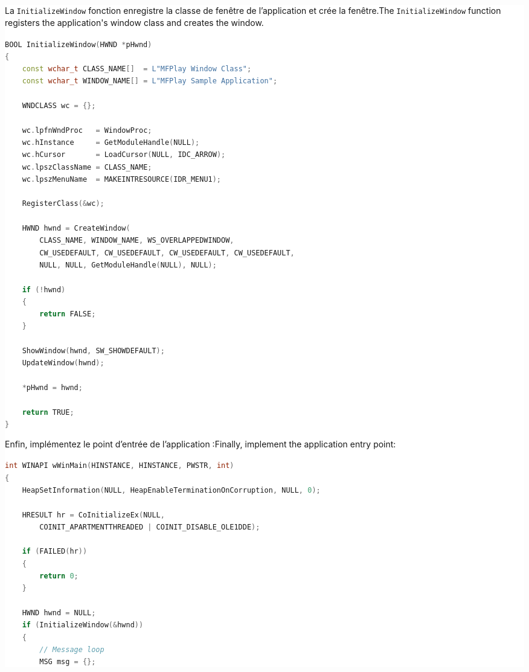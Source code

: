 

<span data-ttu-id="8c582-198">La `InitializeWindow` fonction enregistre la classe de fenêtre de l’application et crée la fenêtre.</span><span class="sxs-lookup"><span data-stu-id="8c582-198">The `InitializeWindow` function registers the application's window class and creates the window.</span></span>


```C++
BOOL InitializeWindow(HWND *pHwnd)
{
    const wchar_t CLASS_NAME[]  = L"MFPlay Window Class";
    const wchar_t WINDOW_NAME[] = L"MFPlay Sample Application";

    WNDCLASS wc = {};

    wc.lpfnWndProc   = WindowProc;
    wc.hInstance     = GetModuleHandle(NULL);
    wc.hCursor       = LoadCursor(NULL, IDC_ARROW);
    wc.lpszClassName = CLASS_NAME;
    wc.lpszMenuName  = MAKEINTRESOURCE(IDR_MENU1);

    RegisterClass(&wc);

    HWND hwnd = CreateWindow(
        CLASS_NAME, WINDOW_NAME, WS_OVERLAPPEDWINDOW,
        CW_USEDEFAULT, CW_USEDEFAULT, CW_USEDEFAULT, CW_USEDEFAULT,
        NULL, NULL, GetModuleHandle(NULL), NULL);

    if (!hwnd)
    {
        return FALSE;
    }

    ShowWindow(hwnd, SW_SHOWDEFAULT);
    UpdateWindow(hwnd);

    *pHwnd = hwnd;

    return TRUE;
}
```



<span data-ttu-id="8c582-199">Enfin, implémentez le point d’entrée de l’application :</span><span class="sxs-lookup"><span data-stu-id="8c582-199">Finally, implement the application entry point:</span></span>


```C++
int WINAPI wWinMain(HINSTANCE, HINSTANCE, PWSTR, int)
{
    HeapSetInformation(NULL, HeapEnableTerminationOnCorruption, NULL, 0);

    HRESULT hr = CoInitializeEx(NULL,
        COINIT_APARTMENTTHREADED | COINIT_DISABLE_OLE1DDE);

    if (FAILED(hr))
    {
        return 0;
    }

    HWND hwnd = NULL;
    if (InitializeWindow(&hwnd))
    {
        // Message loop
        MSG msg = {};
```